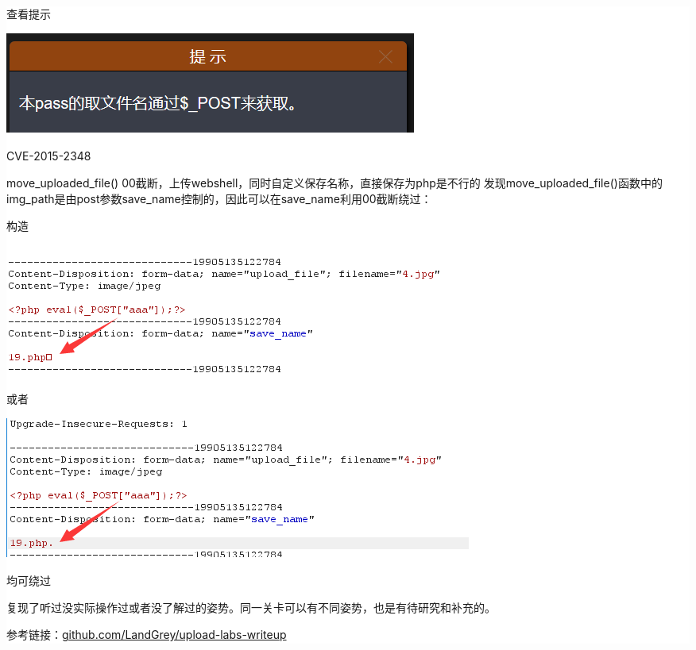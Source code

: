 查看提示

![img](https://github.com/YTR1020/Trees/blob/main/Screenshot%20or%20pictures/HW/Attack/03%20%E6%96%87%E4%BB%B6%E4%B8%8A%E4%BC%A0%E9%9D%B6%E5%9C%BA%E7%AC%94%E8%AE%B0.assets/2018111017530776.png)

CVE-2015-2348

move_uploaded_file() 00截断，上传webshell，同时自定义保存名称，直接保存为php是不行的 
 发现move_uploaded_file()函数中的img_path是由post参数save_name控制的，因此可以在save_name利用00截断绕过： 


构造

![img](https://github.com/YTR1020/Trees/blob/main/Screenshot%20or%20pictures/HW/Attack/03%20%E6%96%87%E4%BB%B6%E4%B8%8A%E4%BC%A0%E9%9D%B6%E5%9C%BA%E7%AC%94%E8%AE%B0.assets/20181110180207252.png)

或者

![img](https://github.com/YTR1020/Trees/blob/main/Screenshot%20or%20pictures/HW/Attack/03%20%E6%96%87%E4%BB%B6%E4%B8%8A%E4%BC%A0%E9%9D%B6%E5%9C%BA%E7%AC%94%E8%AE%B0.assets/20181110180036908.png)

均可绕过

 

复现了听过没实际操作过或者没了解过的姿势。同一关卡可以有不同姿势，也是有待研究和补充的。

 

 

 

参考链接：[github.com/LandGrey/upload-labs-writeup](https://github.com/LandGrey/upload-labs-writeup)    




